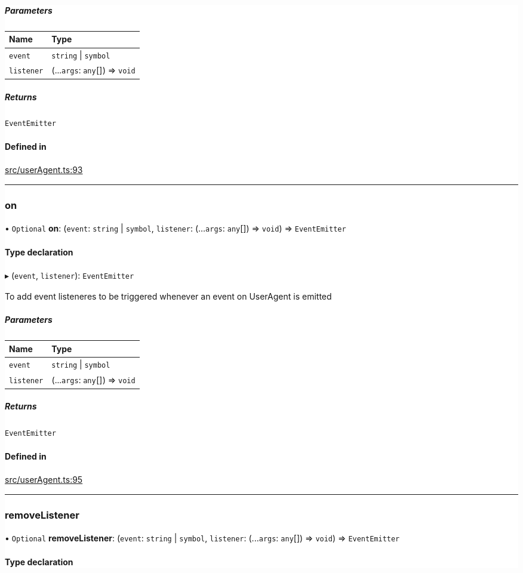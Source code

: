 ##### Parameters

| Name | Type |
| :------ | :------ |
| `event` | `string` \| `symbol` |
| `listener` | (...`args`: `any`[]) => `void` |

##### Returns

`EventEmitter`

#### Defined in

[src/userAgent.ts:93](https://github.com/nerdchacha/ringcentral-web-phone/blob/491aafd/src/userAgent.ts#L93)

___

### on

• `Optional` **on**: (`event`: `string` \| `symbol`, `listener`: (...`args`: `any`[]) => `void`) => `EventEmitter`

#### Type declaration

▸ (`event`, `listener`): `EventEmitter`

To add event listeneres to be triggered whenever an event on UserAgent is emitted

##### Parameters

| Name | Type |
| :------ | :------ |
| `event` | `string` \| `symbol` |
| `listener` | (...`args`: `any`[]) => `void` |

##### Returns

`EventEmitter`

#### Defined in

[src/userAgent.ts:95](https://github.com/nerdchacha/ringcentral-web-phone/blob/491aafd/src/userAgent.ts#L95)

___

### removeListener

• `Optional` **removeListener**: (`event`: `string` \| `symbol`, `listener`: (...`args`: `any`[]) => `void`) => `EventEmitter`

#### Type declaration
